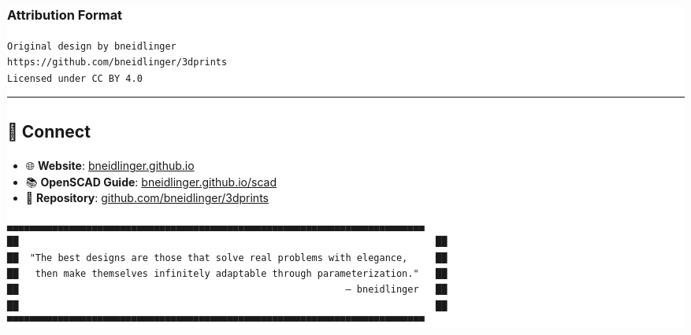### **Attribution Format**
```
Original design by bneidlinger
https://github.com/bneidlinger/3dprints
Licensed under CC BY 4.0
```

---

## 📡 **Connect**

- 🌐 **Website**: [bneidlinger.github.io](https://bneidlinger.github.io)
- 📚 **OpenSCAD Guide**: [bneidlinger.github.io/scad](https://bneidlinger.github.io/scad/)
- 💾 **Repository**: [github.com/bneidlinger/3dprints](https://github.com/bneidlinger/3dprints)

```
▄▄▄▄▄▄▄▄▄▄▄▄▄▄▄▄▄▄▄▄▄▄▄▄▄▄▄▄▄▄▄▄▄▄▄▄▄▄▄▄▄▄▄▄▄▄▄▄▄▄▄▄▄▄▄▄▄▄▄▄▄▄▄▄▄▄▄▄▄▄▄▄▄▄
██                                                                          ██
██  "The best designs are those that solve real problems with elegance,     ██  
██   then make themselves infinitely adaptable through parameterization."   ██
██                                                          — bneidlinger   ██
██                                                                          ██
▀▀▀▀▀▀▀▀▀▀▀▀▀▀▀▀▀▀▀▀▀▀▀▀▀▀▀▀▀▀▀▀▀▀▀▀▀▀▀▀▀▀▀▀▀▀▀▀▀▀▀▀▀▀▀▀▀▀▀▀▀▀▀▀▀▀▀▀▀▀▀▀▀▀
```
